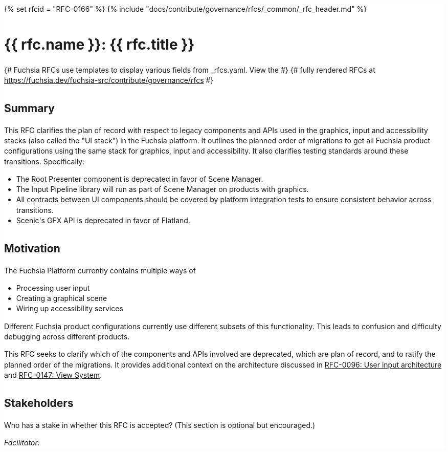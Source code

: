 
{% set rfcid = "RFC-0166" %}
{% include "docs/contribute/governance/rfcs/_common/_rfc_header.md" %}
# {{ rfc.name }}: {{ rfc.title }}
{# Fuchsia RFCs use templates to display various fields from _rfcs.yaml. View the #}
{# fully rendered RFCs at https://fuchsia.dev/fuchsia-src/contribute/governance/rfcs #}






## Summary

This RFC clarifies the plan of record with respect to legacy components and APIs
used in the graphics, input and accessibility stacks (also called the "UI
stack") in the Fuchsia platform. It outlines the planned order of migrations to
get all Fuchsia product configurations using the same stack for graphics, input
and accessibility. It also clarifies testing standards around these
transitions. Specifically:

* The Root Presenter component is deprecated in favor of Scene Manager.
* The Input Pipeline library will run as part of Scene Manager on products with
  graphics.
* All contracts between UI components should be covered by platform integration
  tests to ensure consistent behavior across transitions.
* Scenic's GFX API is deprecated in favor of Flatland.

## Motivation

The Fuchsia Platform currently contains multiple ways of

* Processing user input
* Creating a graphical scene
* Wiring up accessibility services

Different Fuchsia product configurations currently use different subsets of this
functionality. This leads to confusion and difficulty debugging across different
products.

This RFC seeks to clarify which of the components and APIs involved are
deprecated, which are plan of record, and to ratify the planned order of the
migrations. It provides additional context on the architecture discussed in
[RFC-0096: User input
architecture](contribute/governance/rfcs/0096_user_input_arch.md) and
[RFC-0147: View System](contribute/governance/rfcs/0147_view_system.md).

## Stakeholders

Who has a stake in whether this RFC is accepted? (This section is optional but
encouraged.)

_Facilitator:_
